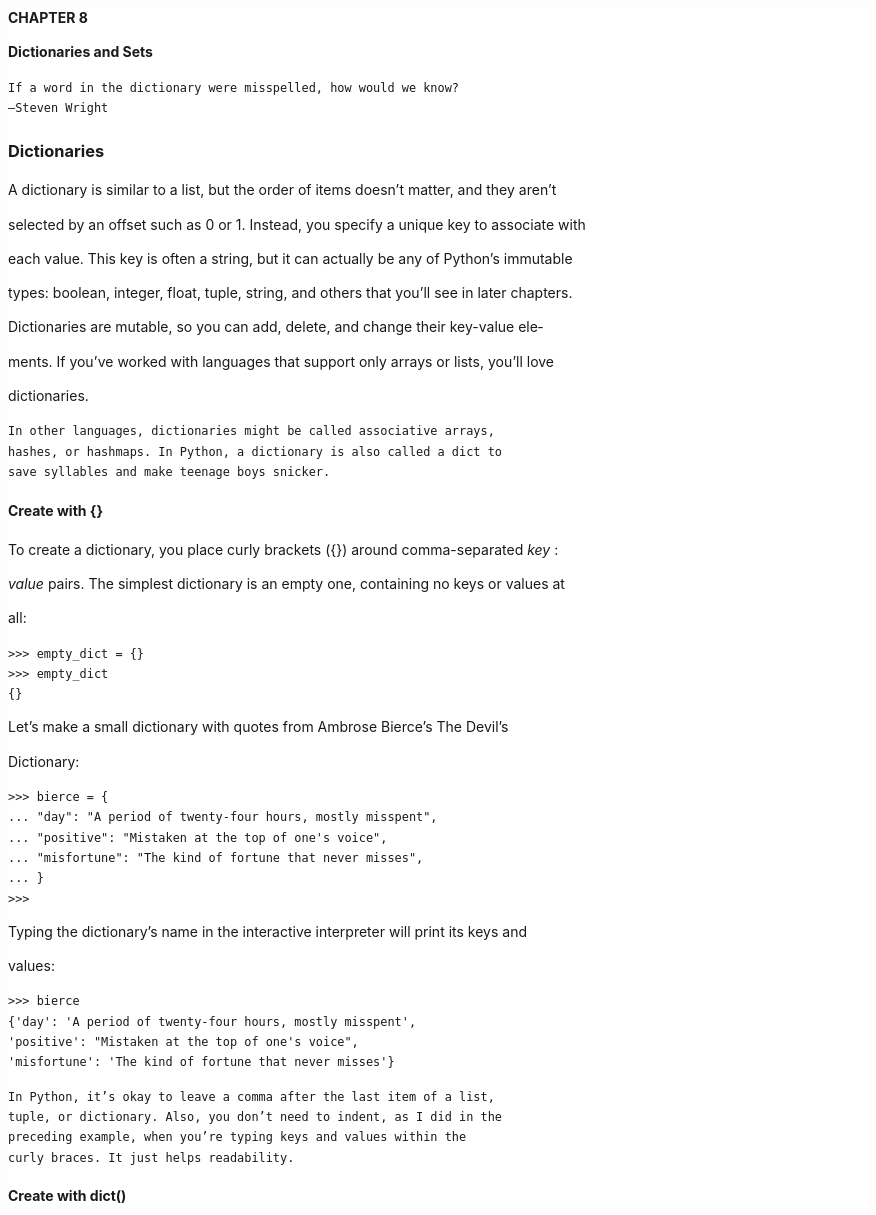 
**CHAPTER 8**

**Dictionaries and Sets**

```
If a word in the dictionary were misspelled, how would we know?
—Steven Wright
```
### Dictionaries

A dictionary is similar to a list, but the order of items doesn’t matter, and they aren’t

selected by an offset such as 0 or 1. Instead, you specify a unique key to associate with

each value. This key is often a string, but it can actually be any of Python’s immutable

types: boolean, integer, float, tuple, string, and others that you’ll see in later chapters.

Dictionaries are mutable, so you can add, delete, and change their key-value ele‐

ments. If you’ve worked with languages that support only arrays or lists, you’ll love

dictionaries.

```
In other languages, dictionaries might be called associative arrays,
hashes, or hashmaps. In Python, a dictionary is also called a dict to
save syllables and make teenage boys snicker.
```
#### Create with {}

To create a dictionary, you place curly brackets ({}) around comma-separated _key_ :

_value_ pairs. The simplest dictionary is an empty one, containing no keys or values at

all:

```
>>> empty_dict = {}
>>> empty_dict
{}
```

Let’s make a small dictionary with quotes from Ambrose Bierce’s The Devil’s

Dictionary:

```
>>> bierce = {
... "day": "A period of twenty-four hours, mostly misspent",
... "positive": "Mistaken at the top of one's voice",
... "misfortune": "The kind of fortune that never misses",
... }
>>>
```
Typing the dictionary’s name in the interactive interpreter will print its keys and

values:

```
>>> bierce
{'day': 'A period of twenty-four hours, mostly misspent',
'positive': "Mistaken at the top of one's voice",
'misfortune': 'The kind of fortune that never misses'}
```
```
In Python, it’s okay to leave a comma after the last item of a list,
tuple, or dictionary. Also, you don’t need to indent, as I did in the
preceding example, when you’re typing keys and values within the
curly braces. It just helps readability.
```
#### Create with dict()

